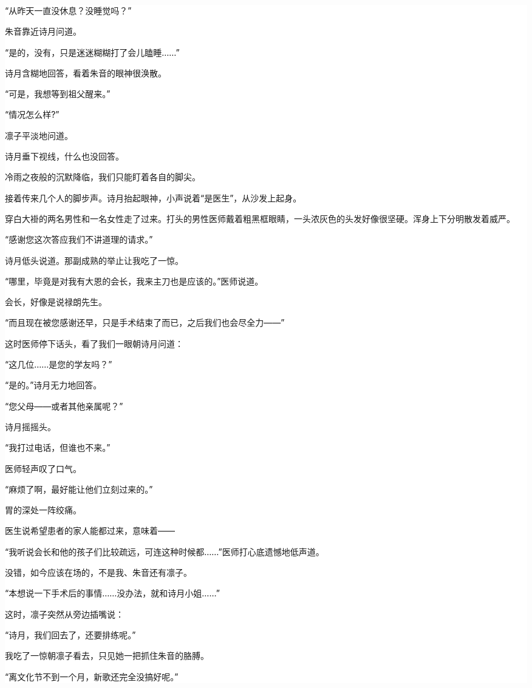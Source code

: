 “从昨天一直没休息？没睡觉吗？”

朱音靠近诗月问道。

“是的，没有，只是迷迷糊糊打了会儿瞌睡……”

诗月含糊地回答，看着朱音的眼神很涣散。

“可是，我想等到祖父醒来。”

“情况怎么样?”

凛子平淡地问道。

诗月垂下视线，什么也没回答。

冷雨之夜般的沉默降临，我们只能盯着各自的脚尖。

接着传来几个人的脚步声。诗月抬起眼神，小声说着“是医生”，从沙发上起身。

穿白大褂的两名男性和一名女性走了过来。打头的男性医师戴着粗黑框眼睛，一头浓灰色的头发好像很坚硬。浑身上下分明散发着威严。

“感谢您这次答应我们不讲道理的请求。”

诗月低头说道。那副成熟的举止让我吃了一惊。

“哪里，毕竟是对我有大恩的会长，我来主刀也是应该的。”医师说道。

会长，好像是说禄朗先生。

“而且现在被您感谢还早，只是手术结束了而已，之后我们也会尽全力——”

这时医师停下话头，看了我们一眼朝诗月问道：

“这几位……是您的学友吗？”

“是的。”诗月无力地回答。

“您父母——或者其他亲属呢？”

诗月摇摇头。

“我打过电话，但谁也不来。”

医师轻声叹了口气。

“麻烦了啊，最好能让他们立刻过来的。”

胃的深处一阵绞痛。

医生说希望患者的家人能都过来，意味着——

“我听说会长和他的孩子们比较疏远，可连这种时候都……”医师打心底遗憾地低声道。

没错，如今应该在场的，不是我、朱音还有凛子。

“本想说一下手术后的事情……没办法，就和诗月小姐……”

这时，凛子突然从旁边插嘴说：

“诗月，我们回去了，还要排练呢。”

我吃了一惊朝凛子看去，只见她一把抓住朱音的胳膊。

“离文化节不到一个月，新歌还完全没搞好呢。”
